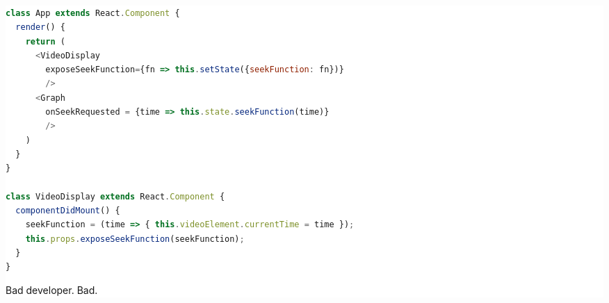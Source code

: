 ```js
class App extends React.Component {
  render() {
    return (
      <VideoDisplay
        exposeSeekFunction={fn => this.setState({seekFunction: fn})}
        />
      <Graph
        onSeekRequested = {time => this.state.seekFunction(time)}
        />
    )
  }
}

class VideoDisplay extends React.Component {
  componentDidMount() {
    seekFunction = (time => { this.videoElement.currentTime = time });
    this.props.exposeSeekFunction(seekFunction);
  }
}
```

Bad developer. Bad.
